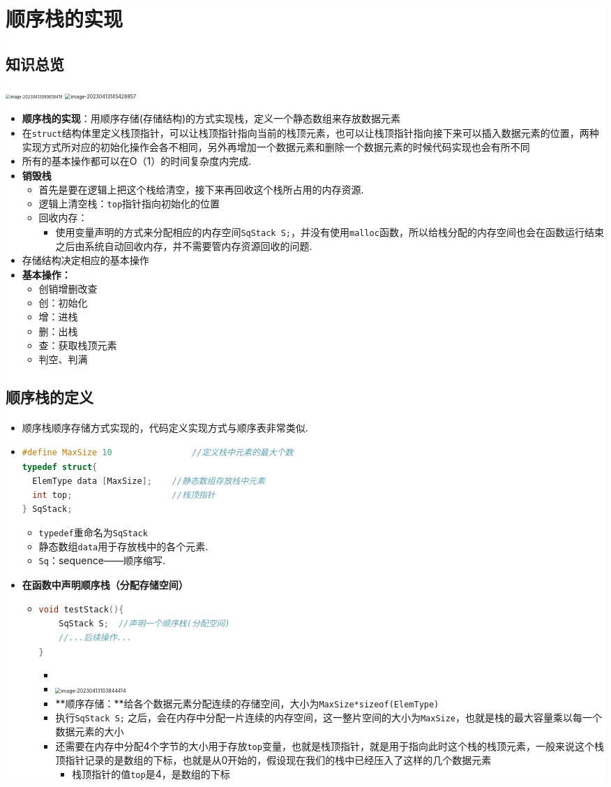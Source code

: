 # 顺序栈的实现



## 知识总览

<img src="https://cvp.oss-cn-shanghai.aliyuncs.com/picgo/202304130906522.png" alt="image-20230413090658419" style="zoom:40%;" />

<img src="https://cvp.oss-cn-shanghai.aliyuncs.com/picgo/202304131454194.png" alt="image-20230413145428857" style="zoom: 50%;" />

* **顺序栈的实现**：用顺序存储(存储结构)的方式实现栈，定义一个静态数组来存放数据元素
* 在`struct`结构体里定义栈顶指针，可以让栈顶指针指向当前的栈顶元素，也可以让栈顶指针指向接下来可以插入数据元素的位置，两种实现方式所对应的初始化操作会各不相同，另外再增加一个数据元素和删除一个数据元素的时候代码实现也会有所不同
* 所有的基本操作都可以在O（1）的时间复杂度内完成.
* **销毁栈**
  * 首先是要在逻辑上把这个栈给清空，接下来再回收这个栈所占用的内存资源.
  * 逻辑上清空栈：`top`指针指向初始化的位置
  * 回收内存：
    * 使用变量声明的方式来分配相应的内存空间`SqStack S;`，并没有使用`malloc`函数，所以给栈分配的内存空间也会在函数运行结束之后由系统自动回收内存，并不需要管内存资源回收的问题.
* 存储结构决定相应的基本操作
* **基本操作：**
  * 创销增删改查
  * 创：初始化
  * 增：进栈
  * 删：出栈
  * 查：获取栈顶元素
  * 判空、判满



## 顺序栈的定义

* 顺序栈顺序存储方式实现的，代码定义实现方式与顺序表非常类似.

* ~~~C++
  #define MaxSize 10				//定义栈中元素的最大个数
  typedef struct{
  	ElemType data [MaxSize];	//静态数组存放栈中元素
  	int top;					//栈顶指针
  } SqStack;
  ~~~

  * `typedef`重命名为`SqStack`
  * 静态数组`data`用于存放栈中的各个元素.
  * `Sq`：sequence——顺序缩写.

* **在函数中声明顺序栈（分配存储空间）**

  * ~~~C++
    void testStack(){
    	SqStack S;	//声明一个顺序栈(分配空间)
    	//...后续操作...
    }
    ~~~

    * 
    * <img src="https://cvp.oss-cn-shanghai.aliyuncs.com/picgo/202304131038484.png" alt="image-20230413103844414" style="zoom: 50%;" />
    * **顺序存储：**给各个数据元素分配连续的存储空间，大小为`MaxSize*sizeof(ElemType)`
    * 执行`SqStack S;`	之后，会在内存中分配一片连续的内存空间，这一整片空间的大小为`MaxSize`，也就是栈的最大容量乘以每一个数据元素的大小
    * 还需要在内存中分配4个字节的大小用于存放`top`变量，也就是栈顶指针，就是用于指向此时这个栈的栈顶元素，一般来说这个栈顶指针记录的是数组的下标，也就是从0开始的，假设现在我们的栈中已经压入了这样的几个数据元素
      * 栈顶指针的值`top`是4，是数组的下标

  ~~~